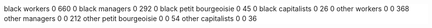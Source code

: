   <tr>
   <td style="text-align:left;"> black workers </td>
   <td style="text-align:right;"> 0 </td>
   <td style="text-align:right;"> 660 </td>
   <td style="text-align:right;"> 0 </td>
  </tr>
  <tr>
   <td style="text-align:left;"> black managers </td>
   <td style="text-align:right;"> 0 </td>
   <td style="text-align:right;"> 292 </td>
   <td style="text-align:right;"> 0 </td>
  </tr>
  <tr>
   <td style="text-align:left;"> black petit bourgeoisie </td>
   <td style="text-align:right;"> 0 </td>
   <td style="text-align:right;"> 45 </td>
   <td style="text-align:right;"> 0 </td>
  </tr>
  <tr>
   <td style="text-align:left;"> black capitalists </td>
   <td style="text-align:right;"> 0 </td>
   <td style="text-align:right;"> 26 </td>
   <td style="text-align:right;"> 0 </td>
  </tr>
  <tr>
   <td style="text-align:left;"> other workers </td>
   <td style="text-align:right;"> 0 </td>
   <td style="text-align:right;"> 0 </td>
   <td style="text-align:right;"> 368 </td>
  </tr>
  <tr>
   <td style="text-align:left;"> other managers </td>
   <td style="text-align:right;"> 0 </td>
   <td style="text-align:right;"> 0 </td>
   <td style="text-align:right;"> 212 </td>
  </tr>
  <tr>
   <td style="text-align:left;"> other petit bourgeoisie </td>
   <td style="text-align:right;"> 0 </td>
   <td style="text-align:right;"> 0 </td>
   <td style="text-align:right;"> 54 </td>
  </tr>
  <tr>
   <td style="text-align:left;"> other capitalists </td>
   <td style="text-align:right;"> 0 </td>
   <td style="text-align:right;"> 0 </td>
   <td style="text-align:right;"> 36 </td>
  </tr>
</tbody>
</table></div>
